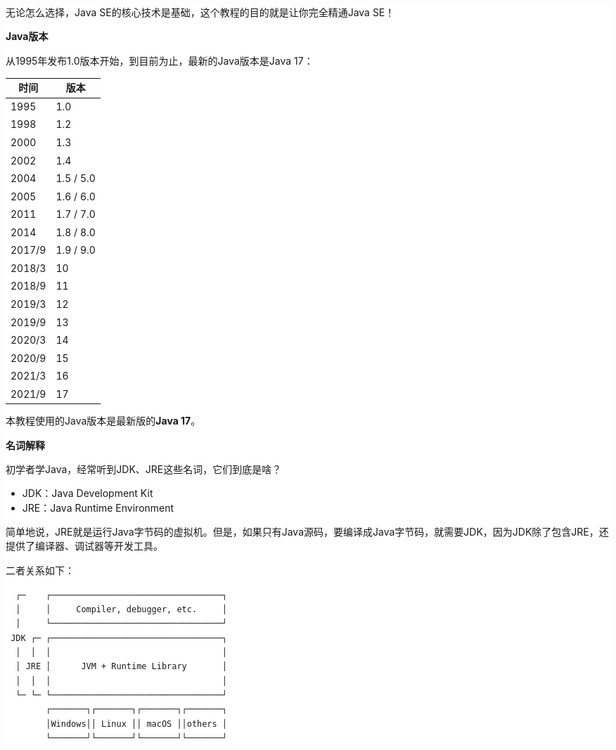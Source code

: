 无论怎么选择，Java SE的核心技术是基础，这个教程的目的就是让你完全精通Java SE！

**Java版本**

从1995年发布1.0版本开始，到目前为止，最新的Java版本是Java 17：

| 时间   | 版本      |
| ------ | --------- |
| 1995   | 1.0       |
| 1998   | 1.2       |
| 2000   | 1.3       |
| 2002   | 1.4       |
| 2004   | 1.5 / 5.0 |
| 2005   | 1.6 / 6.0 |
| 2011   | 1.7 / 7.0 |
| 2014   | 1.8 / 8.0 |
| 2017/9 | 1.9 / 9.0 |
| 2018/3 | 10        |
| 2018/9 | 11        |
| 2019/3 | 12        |
| 2019/9 | 13        |
| 2020/3 | 14        |
| 2020/9 | 15        |
| 2021/3 | 16        |
| 2021/9 | 17        |

本教程使用的Java版本是最新版的**Java 17**。

**名词解释**

初学者学Java，经常听到JDK、JRE这些名词，它们到底是啥？

- JDK：Java Development Kit
- JRE：Java Runtime Environment

简单地说，JRE就是运行Java字节码的虚拟机。但是，如果只有Java源码，要编译成Java字节码，就需要JDK，因为JDK除了包含JRE，还提供了编译器、调试器等开发工具。

二者关系如下：

```ascii
  ┌─    ┌──────────────────────────────────┐
  │     │     Compiler, debugger, etc.     │
  │     └──────────────────────────────────┘
 JDK ┌─ ┌──────────────────────────────────┐
  │  │  │                                  │
  │ JRE │      JVM + Runtime Library       │
  │  │  │                                  │
  └─ └─ └──────────────────────────────────┘
        ┌───────┐┌───────┐┌───────┐┌───────┐
        │Windows││ Linux ││ macOS ││others │
        └───────┘└───────┘└───────┘└───────┘
```
